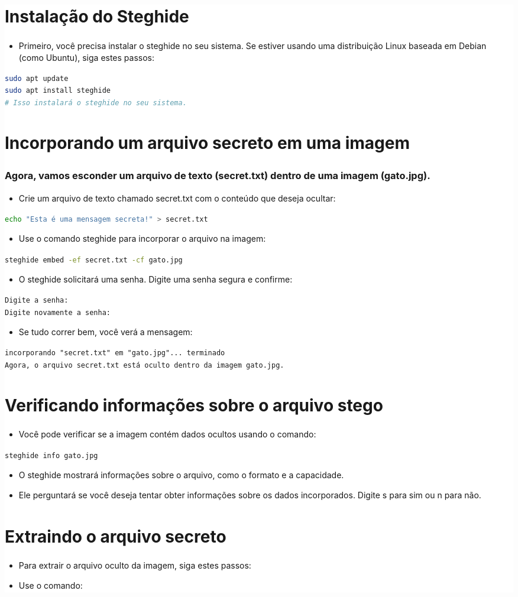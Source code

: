 # Instalação do Steghide
- Primeiro, você precisa instalar o steghide no seu sistema. Se estiver usando uma distribuição Linux baseada em Debian (como Ubuntu), siga estes passos:

```bash
sudo apt update
sudo apt install steghide
# Isso instalará o steghide no seu sistema.
```
# Incorporando um arquivo secreto em uma imagem
### Agora, vamos esconder um arquivo de texto (secret.txt) dentro de uma imagem (gato.jpg).

- Crie um arquivo de texto chamado secret.txt com o conteúdo que deseja ocultar:

```bash
echo "Esta é uma mensagem secreta!" > secret.txt
```
- Use o comando steghide para incorporar o arquivo na imagem:

```bash
steghide embed -ef secret.txt -cf gato.jpg
```
- O steghide solicitará uma senha. Digite uma senha segura e confirme:

```
Digite a senha: 
Digite novamente a senha:
``` 
- Se tudo correr bem, você verá a mensagem:

```
incorporando "secret.txt" em "gato.jpg"... terminado
Agora, o arquivo secret.txt está oculto dentro da imagem gato.jpg.
```
#

# Verificando informações sobre o arquivo stego
- Você pode verificar se a imagem contém dados ocultos usando o comando:

```bash
steghide info gato.jpg
```
- O steghide mostrará informações sobre o arquivo, como o formato e a capacidade.

- Ele perguntará se você deseja tentar obter informações sobre os dados incorporados. Digite s para sim ou n para não.
# Extraindo o arquivo secreto
- Para extrair o arquivo oculto da imagem, siga estes passos:

- Use o comando:
